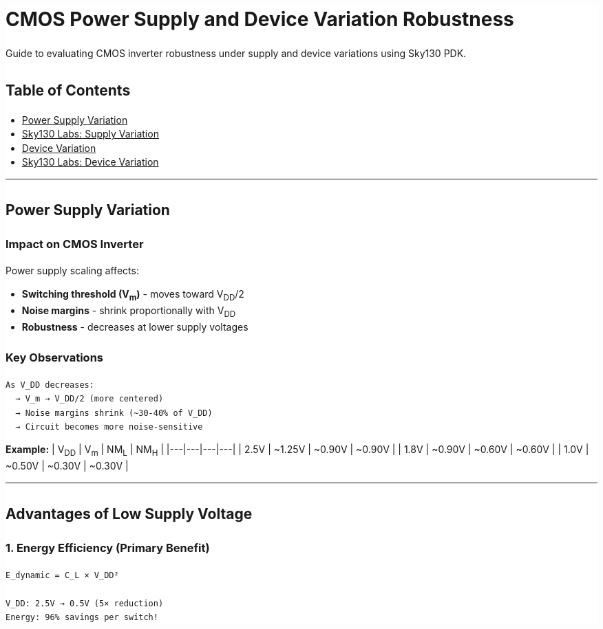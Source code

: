 # CMOS Power Supply and Device Variation Robustness

Guide to evaluating CMOS inverter robustness under supply and device variations using Sky130 PDK.

##  Table of Contents

- [Power Supply Variation](#power-supply-variation)
- [Sky130 Labs: Supply Variation](#sky130-labs-supply-variation)
- [Device Variation](#device-variation)
- [Sky130 Labs: Device Variation](#sky130-labs-device-variation)

---

##  Power Supply Variation

### Impact on CMOS Inverter

Power supply scaling affects:
- **Switching threshold (V<sub>m</sub>)** - moves toward V<sub>DD</sub>/2
- **Noise margins** - shrink proportionally with V<sub>DD</sub>
- **Robustness** - decreases at lower supply voltages

### Key Observations

```
As V_DD decreases:
  → V_m → V_DD/2 (more centered)
  → Noise margins shrink (~30-40% of V_DD)
  → Circuit becomes more noise-sensitive
```

**Example:**
| V<sub>DD</sub> | V<sub>m</sub> | NM<sub>L</sub> | NM<sub>H</sub> |
|---|---|---|---|
| 2.5V | ~1.25V | ~0.90V | ~0.90V |
| 1.8V | ~0.90V | ~0.60V | ~0.60V |
| 1.0V | ~0.50V | ~0.30V | ~0.30V |

---

##  Advantages of Low Supply Voltage

### 1. Energy Efficiency (Primary Benefit)
```
E_dynamic = C_L × V_DD²

V_DD: 2.5V → 0.5V (5× reduction)
Energy: 96% savings per switch!
```
